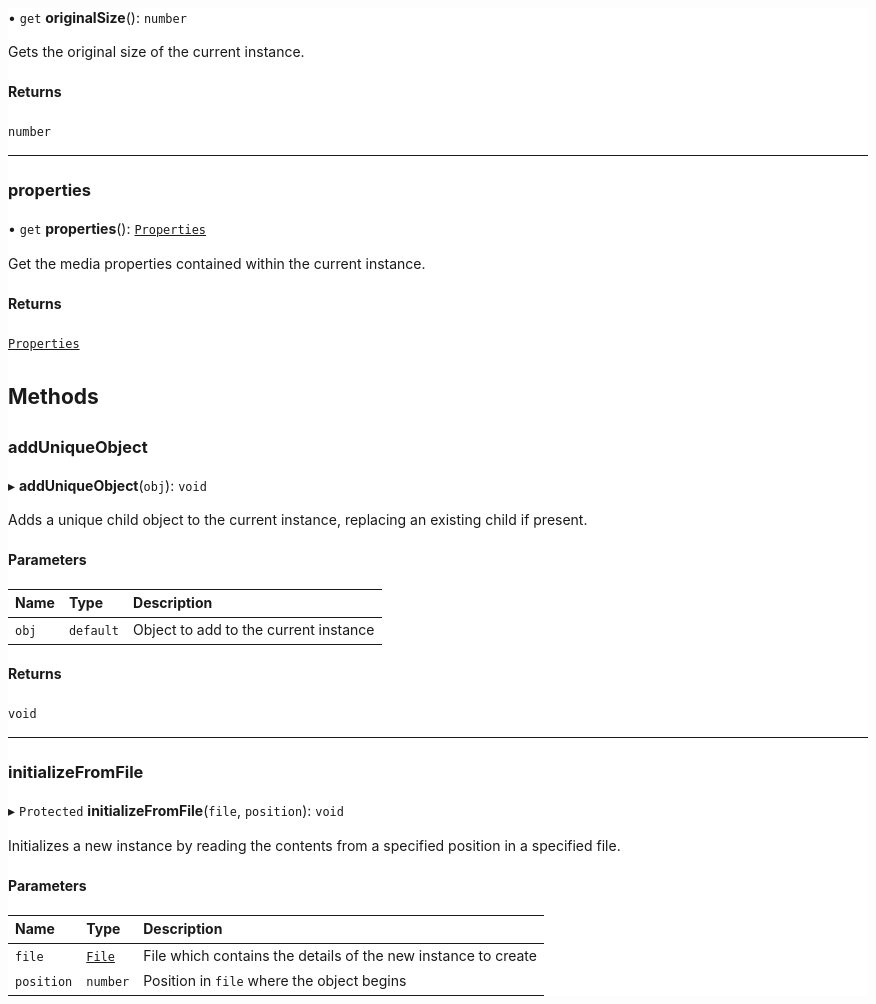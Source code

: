 • `get` **originalSize**(): `number`

Gets the original size of the current instance.

#### Returns

`number`

___

### properties

• `get` **properties**(): [`Properties`](properties.md)

Get the media properties contained within the current instance.

#### Returns

[`Properties`](properties.md)

## Methods

### addUniqueObject

▸ **addUniqueObject**(`obj`): `void`

Adds a unique child object to the current instance, replacing an existing child if present.

#### Parameters

| Name | Type | Description |
| :------ | :------ | :------ |
| `obj` | `default` | Object to add to the current instance |

#### Returns

`void`

___

### initializeFromFile

▸ `Protected` **initializeFromFile**(`file`, `position`): `void`

Initializes a new instance by reading the contents from a specified position in a specified
file.

#### Parameters

| Name | Type | Description |
| :------ | :------ | :------ |
| `file` | [`File`](file.md) | File which contains the details of the new instance to create |
| `position` | `number` | Position in `file` where the object begins |
